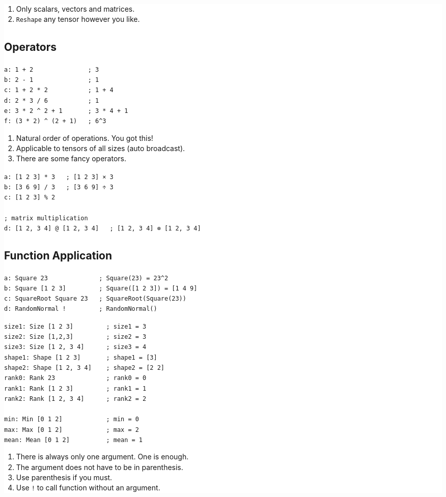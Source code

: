 1. Only scalars, vectors and matrices.
1. `Reshape` any tensor however you like.

## Operators

```L1
a: 1 + 2               ; 3
b: 2 - 1               ; 1
c: 1 + 2 * 2           ; 1 + 4
d: 2 * 3 / 6           ; 1
e: 3 * 2 ^ 2 + 1       ; 3 * 4 + 1
f: (3 * 2) ^ (2 + 1)   ; 6^3
```

1. Natural order of operations. You got this!
1. Applicable to tensors of all sizes (auto broadcast).
1. There are some fancy operators.

```L1
a: [1 2 3] * 3   ; [1 2 3] × 3
b: [3 6 9] / 3   ; [3 6 9] ÷ 3
c: [1 2 3] % 2

; matrix multiplication
d: [1 2, 3 4] @ [1 2, 3 4]   ; [1 2, 3 4] ⊗ [1 2, 3 4]
```

## Function Application

```L1
a: Square 23              ; Square(23) = 23^2
b: Square [1 2 3]         ; Square([1 2 3]) = [1 4 9]
c: SquareRoot Square 23   ; SquareRoot(Square(23))
d: RandomNormal !         ; RandomNormal()
```

```
size1: Size [1 2 3]         ; size1 = 3
size2: Size [1,2,3]         ; size2 = 3
size3: Size [1 2, 3 4]      ; size3 = 4
shape1: Shape [1 2 3]       ; shape1 = [3]
shape2: Shape [1 2, 3 4]    ; shape2 = [2 2]
rank0: Rank 23              ; rank0 = 0
rank1: Rank [1 2 3]         ; rank1 = 1
rank2: Rank [1 2, 3 4]      ; rank2 = 2

min: Min [0 1 2]            ; min = 0
max: Max [0 1 2]            ; max = 2
mean: Mean [0 1 2]          ; mean = 1
```

1. There is always only one argument. One is enough.
1. The argument does not have to be in parenthesis.
1. Use parenthesis if you must.
1. Use `!` to call function without an argument.
